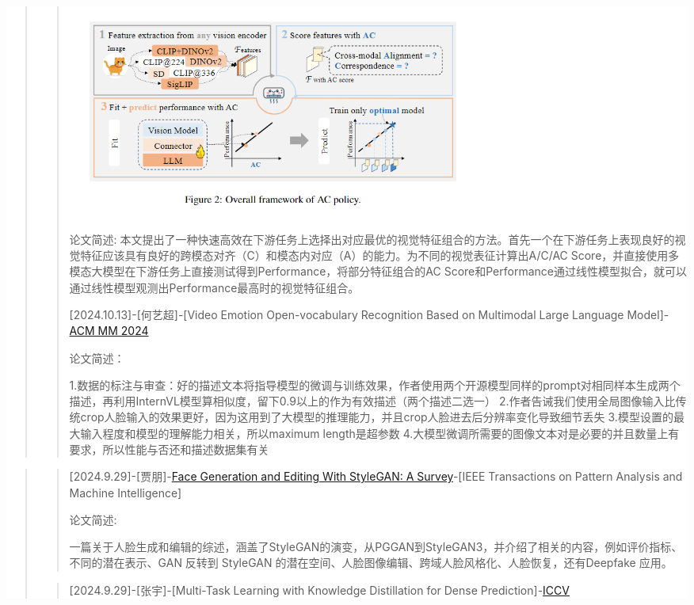 > > <img width="512" alt="image" src="https://github.com/ReadingPapers/Report/blob/main/Images/AC_POLICY.png">
> >
> > 论文简述: 本文提出了一种快速高效在下游任务上选择出对应最优的视觉特征组合的方法。首先一个在下游任务上表现良好的视觉特征应该具有良好的跨模态对齐（C）和模态内对应（A）的能力。为不同的视觉表征计算出A/C/AC Score，并直接使用多模态大模型在下游任务上直接测试得到Performance，将部分特征组合的AC Score和Performance通过线性模型拟合，就可以通过线性模型观测出Performance最高时的视觉特征组合。
> > 
> >  [2024.10.13]-[何艺超]-[Video Emotion Open-vocabulary Recognition Based on Multimodal Large Language Model]-[ACM MM 2024](https://arxiv.org/pdf/2408.11286)
> >
> > 论文简述：
> >
> > 1.数据的标注与审查：好的描述文本将指导模型的微调与训练效果，作者使用两个开源模型同样的prompt对相同样本生成两个描述，再利用InternVL模型算相似度，留下0.9以上的作为有效描述（两个描述二选一）  2.作者告诫我们使用全局图像输入比传统crop人脸输入的效果更好，因为这用到了大模型的推理能力，并且crop人脸进去后分辨率变化导致细节丢失  3.模型设置的最大输入程度和模型的理解能力相关，所以maximum length是超参数 4.大模型微调所需要的图像文本对是必要的并且数量上有要求，所以性能与否还和描述数据集有关  

> >  [2024.9.29]-[贾朋]-[Face Generation and Editing With StyleGAN: A Survey](https://arxiv.org/pdf/2212.09102)-[IEEE Transactions on Pattern Analysis and Machine Intelligence]
> > 
> >论文简述:
> >
> > 一篇关于人脸生成和编辑的综述，涵盖了StyleGAN的演变，从PGGAN到StyleGAN3，并介绍了相关的内容，例如评价指标、不同的潜在表示、GAN 反转到 StyleGAN 的潜在空间、人脸图像编辑、跨域人脸风格化、人脸恢复，还有Deepfake 应用。
> 
> >  [2024.9.29]-[张宇]-[Multi-Task Learning with Knowledge Distillation for Dense Prediction]-[ICCV](https://openaccess.thecvf.com/content/ICCV2023/papers/Xu_Multi-Task_Learning_with_Knowledge_Distillation_for_Dense_Prediction_ICCV_2023_paper.pdf)
> >